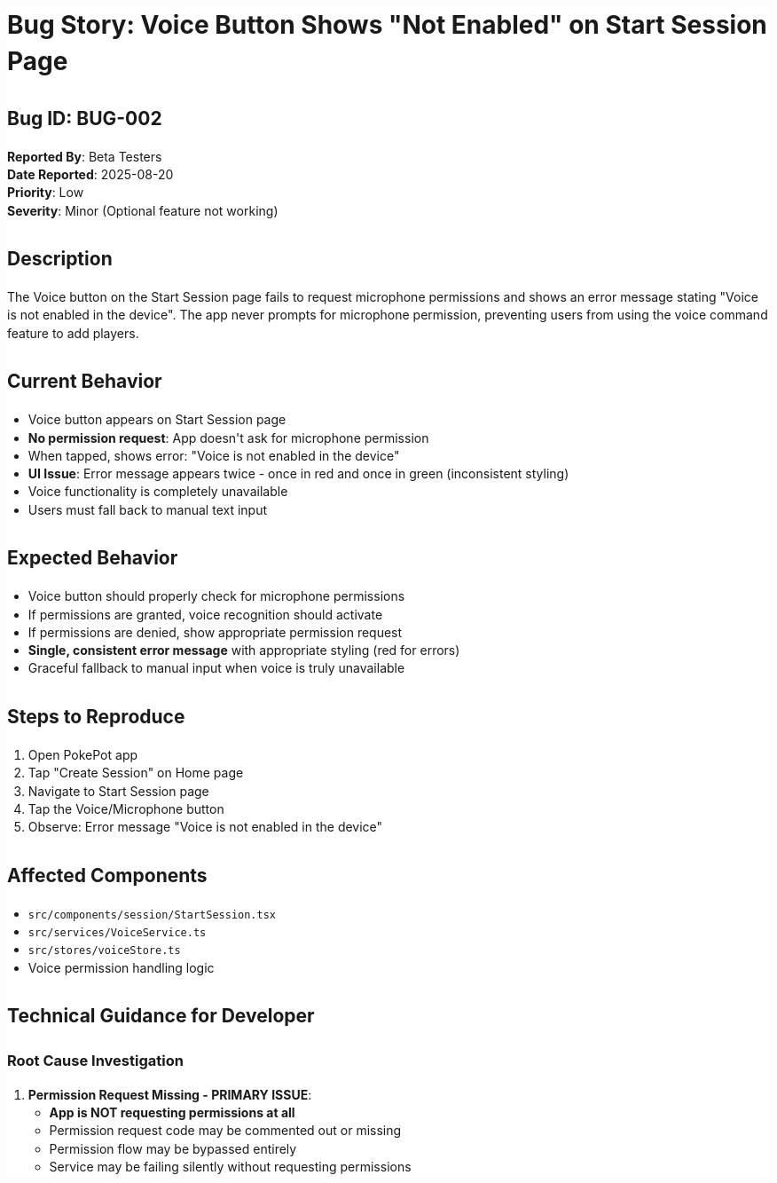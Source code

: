 # Bug Story: Voice Button Shows "Not Enabled" on Start Session Page

## Bug ID: BUG-002
**Reported By**: Beta Testers  
**Date Reported**: 2025-08-20  
**Priority**: Low  
**Severity**: Minor (Optional feature not working)  

## Description
The Voice button on the Start Session page fails to request microphone permissions and shows an error message stating "Voice is not enabled in the device". The app never prompts for microphone permission, preventing users from using the voice command feature to add players.

## Current Behavior
- Voice button appears on Start Session page
- **No permission request**: App doesn't ask for microphone permission
- When tapped, shows error: "Voice is not enabled in the device"
- **UI Issue**: Error message appears twice - once in red and once in green (inconsistent styling)
- Voice functionality is completely unavailable
- Users must fall back to manual text input

## Expected Behavior
- Voice button should properly check for microphone permissions
- If permissions are granted, voice recognition should activate
- If permissions are denied, show appropriate permission request
- **Single, consistent error message** with appropriate styling (red for errors)
- Graceful fallback to manual input when voice is truly unavailable

## Steps to Reproduce
1. Open PokePot app
2. Tap "Create Session" on Home page
3. Navigate to Start Session page
4. Tap the Voice/Microphone button
5. Observe: Error message "Voice is not enabled in the device"

## Affected Components
- `src/components/session/StartSession.tsx`
- `src/services/VoiceService.ts`
- `src/stores/voiceStore.ts`
- Voice permission handling logic

## Technical Guidance for Developer

### Root Cause Investigation
1. **Permission Request Missing - PRIMARY ISSUE**:
   - **App is NOT requesting permissions at all**
   - Permission request code may be commented out or missing
   - Permission flow may be bypassed entirely
   - Service may be failing silently without requesting permissions
